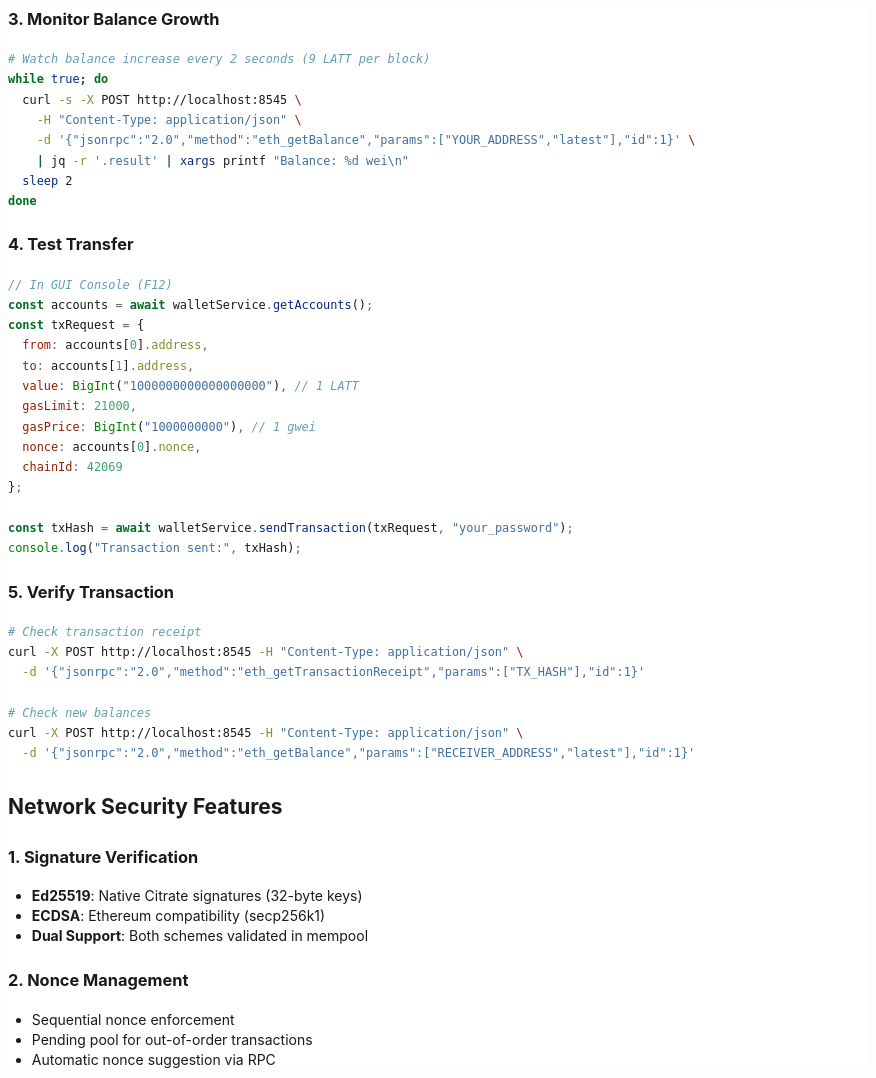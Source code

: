 ### 3. Monitor Balance Growth
```bash
# Watch balance increase every 2 seconds (9 LATT per block)
while true; do
  curl -s -X POST http://localhost:8545 \
    -H "Content-Type: application/json" \
    -d '{"jsonrpc":"2.0","method":"eth_getBalance","params":["YOUR_ADDRESS","latest"],"id":1}' \
    | jq -r '.result' | xargs printf "Balance: %d wei\n"
  sleep 2
done
```

### 4. Test Transfer
```javascript
// In GUI Console (F12)
const accounts = await walletService.getAccounts();
const txRequest = {
  from: accounts[0].address,
  to: accounts[1].address,
  value: BigInt("1000000000000000000"), // 1 LATT
  gasLimit: 21000,
  gasPrice: BigInt("1000000000"), // 1 gwei
  nonce: accounts[0].nonce,
  chainId: 42069
};

const txHash = await walletService.sendTransaction(txRequest, "your_password");
console.log("Transaction sent:", txHash);
```

### 5. Verify Transaction
```bash
# Check transaction receipt
curl -X POST http://localhost:8545 -H "Content-Type: application/json" \
  -d '{"jsonrpc":"2.0","method":"eth_getTransactionReceipt","params":["TX_HASH"],"id":1}'

# Check new balances
curl -X POST http://localhost:8545 -H "Content-Type: application/json" \
  -d '{"jsonrpc":"2.0","method":"eth_getBalance","params":["RECEIVER_ADDRESS","latest"],"id":1}'
```

## Network Security Features

### 1. Signature Verification
- **Ed25519**: Native Citrate signatures (32-byte keys)
- **ECDSA**: Ethereum compatibility (secp256k1)
- **Dual Support**: Both schemes validated in mempool

### 2. Nonce Management
- Sequential nonce enforcement
- Pending pool for out-of-order transactions
- Automatic nonce suggestion via RPC
